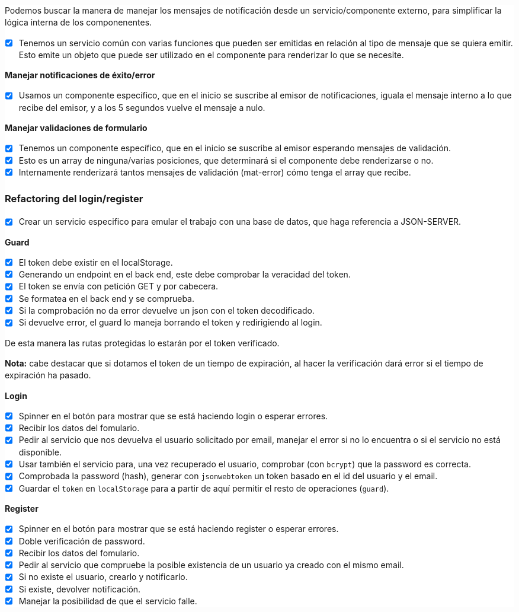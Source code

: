Podemos buscar la manera de manejar los mensajes de notificación desde un servicio/componente externo, para simplificar la lógica interna de los componenentes.

- [x] Tenemos un servicio común con varias funciones que pueden ser emitidas en relación al tipo de mensaje que se quiera emitir. Esto emite un objeto que puede ser utilizado en el componente para renderizar lo que se necesite.

**Manejar notificaciones de éxito/error**
- [x] Usamos un componente específico, que en el inicio se suscribe al emisor de notificaciones, iguala el mensaje interno a lo que recibe del emisor, y a los 5 segundos vuelve el mensaje a nulo.

**Manejar validaciones de formulario**
- [x] Tenemos un componente específico, que en el inicio se suscribe al emisor esperando mensajes de validación.
- [x] Esto es un array de ninguna/varias posiciones, que determinará si el componente debe renderizarse o no.
- [x] Internamente renderizará tantos mensajes de validación (mat-error) cómo tenga el array que recibe.

### Refactoring del login/register
  - [x] Crear un servicio especifico para emular el trabajo con una base de datos, que haga referencia a JSON-SERVER.

**Guard**
 - [x] El token debe existir en el localStorage.
 - [x] Generando un endpoint en el back end, este debe comprobar la veracidad del token.
 - [x] El token se envía con petición GET y por cabecera.
 - [x] Se formatea en el back end y se comprueba.
 - [x] Si la comprobación no da error devuelve un json con el token decodificado.
 - [x] Si devuelve error, el guard lo maneja borrando el token y redirigiendo al login.

De esta manera las rutas protegidas lo estarán por el token verificado.

**Nota:** cabe destacar que si dotamos el token de un tiempo de expiración, al hacer la verificación dará error si el tiempo de expiración ha pasado.

**Login**
  - [x] Spinner en el botón para mostrar que se está haciendo login o esperar errores.
  - [x] Recibir los datos del fomulario.
  - [x] Pedir al servicio que nos devuelva el usuario solicitado por email, manejar el error si no lo encuentra o si el servicio no está disponible.
  - [x] Usar también el servicio para, una vez recuperado el usuario, comprobar (con `bcrypt`) que la password es correcta.
  - [x] Comprobada la password (hash), generar con `jsonwebtoken` un token basado en el id del usuario y el email.
  - [x] Guardar el `token` en `localStorage` para a partir de aquí permitir el resto de operaciones (`guard`).

**Register**
  - [x] Spinner en el botón para mostrar que se está haciendo register o esperar errores.
  - [x] Doble verificación de password.
  - [x] Recibir los datos del fomulario.
  - [x] Pedir al servicio que compruebe la posible existencia de un usuario ya creado con el mismo email.
  - [x] Si no existe el usuario, crearlo y notificarlo.
  - [x] Si existe, devolver notificación.
  - [x] Manejar la posibilidad de que el servicio falle.

